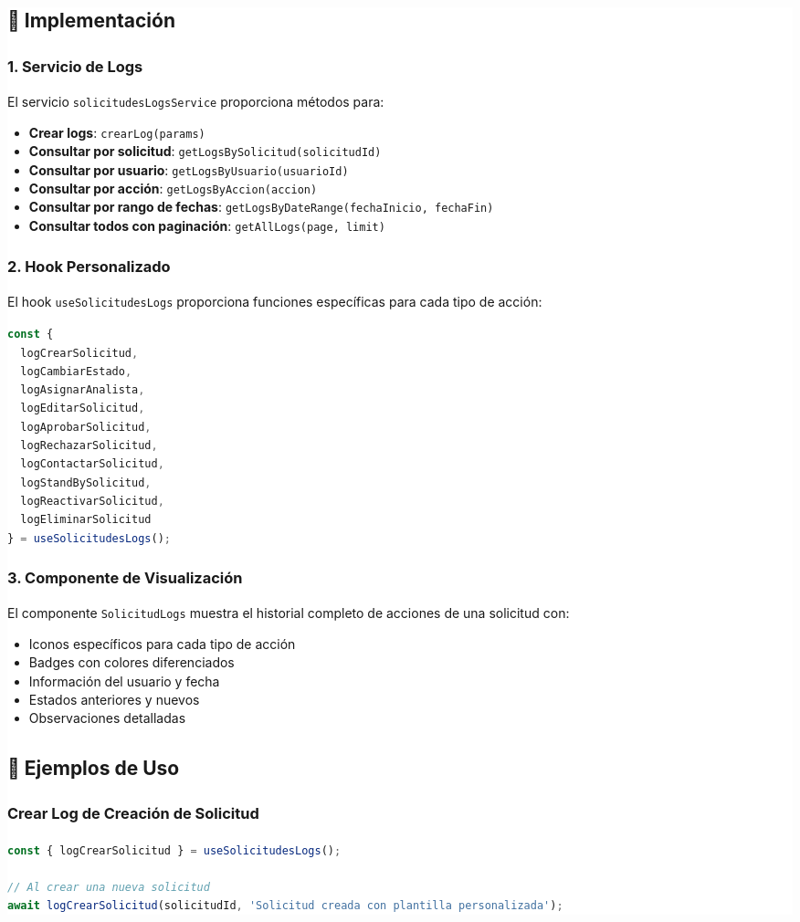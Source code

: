 ## 🚀 Implementación

### 1. Servicio de Logs

El servicio `solicitudesLogsService` proporciona métodos para:

- **Crear logs**: `crearLog(params)`
- **Consultar por solicitud**: `getLogsBySolicitud(solicitudId)`
- **Consultar por usuario**: `getLogsByUsuario(usuarioId)`
- **Consultar por acción**: `getLogsByAccion(accion)`
- **Consultar por rango de fechas**: `getLogsByDateRange(fechaInicio, fechaFin)`
- **Consultar todos con paginación**: `getAllLogs(page, limit)`

### 2. Hook Personalizado

El hook `useSolicitudesLogs` proporciona funciones específicas para cada tipo de acción:

```typescript
const {
  logCrearSolicitud,
  logCambiarEstado,
  logAsignarAnalista,
  logEditarSolicitud,
  logAprobarSolicitud,
  logRechazarSolicitud,
  logContactarSolicitud,
  logStandBySolicitud,
  logReactivarSolicitud,
  logEliminarSolicitud
} = useSolicitudesLogs();
```

### 3. Componente de Visualización

El componente `SolicitudLogs` muestra el historial completo de acciones de una solicitud con:

- Iconos específicos para cada tipo de acción
- Badges con colores diferenciados
- Información del usuario y fecha
- Estados anteriores y nuevos
- Observaciones detalladas

## 📝 Ejemplos de Uso

### Crear Log de Creación de Solicitud

```typescript
const { logCrearSolicitud } = useSolicitudesLogs();

// Al crear una nueva solicitud
await logCrearSolicitud(solicitudId, 'Solicitud creada con plantilla personalizada');
```
